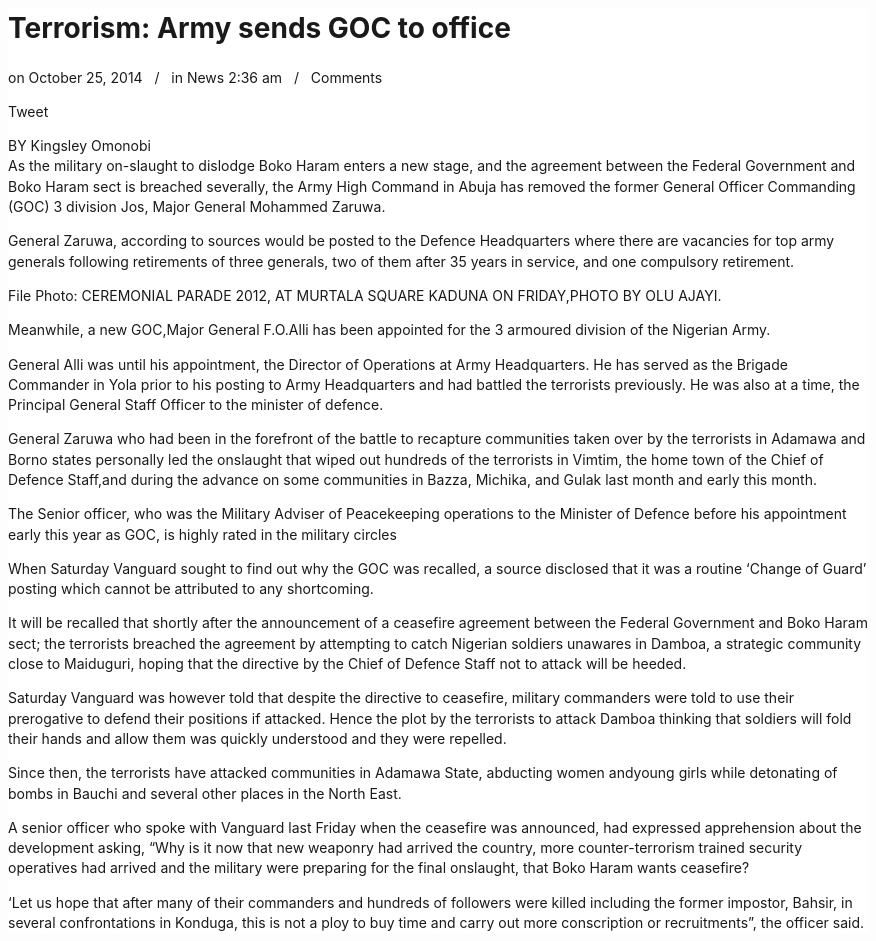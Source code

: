 


# Terrorism: Army sends GOC to office

on October 25, 2014   /   in News 2:36 am   /   Comments

Tweet

BY Kingsley Omonobi  
As the military on-slaught to dislodge Boko Haram enters a new stage, and the agreement between the Federal Government and Boko Haram sect is breached severally, the Army High Command in Abuja has removed the former General Officer Commanding \(GOC\) 3 division Jos, Major General Mohammed Zaruwa.

General Zaruwa, according to sources would be posted to the Defence Headquarters where there are vacancies for top army generals following retirements of three generals, two of them after 35 years in service, and one compulsory retirement.

File Photo: CEREMONIAL PARADE 2012, AT MURTALA SQUARE KADUNA ON FRIDAY,PHOTO BY OLU AJAYI.

Meanwhile, a new GOC,Major General F.O.Alli has been appointed for the 3 armoured division of the Nigerian Army.

General Alli was until his appointment, the Director of Operations at Army Headquarters. He has served as the Brigade Commander in Yola prior to his posting to Army Headquarters and had battled the terrorists previously. He was also at a time, the Principal General Staff Officer to the minister of defence.

General Zaruwa who had been in the forefront of the battle to recapture communities taken over by the terrorists in Adamawa and Borno states personally led the onslaught that wiped out hundreds of the terrorists in Vimtim, the home town of the Chief of Defence Staff,and during the advance on some communities in Bazza, Michika, and Gulak last month and early this month.

The Senior officer, who was the Military Adviser of Peacekeeping operations to the Minister of Defence before his appointment early this year as GOC, is highly rated in the military circles

When Saturday Vanguard sought to find out why the GOC was recalled, a source disclosed that it was a routine ‘Change of Guard’ posting which cannot be attributed to any shortcoming.

It will be recalled that shortly after the announcement of a ceasefire agreement between the Federal Government and Boko Haram sect; the terrorists breached the agreement by attempting to catch Nigerian soldiers unawares in Damboa, a strategic community close to Maiduguri, hoping that the directive by the Chief of Defence Staff not to attack will be heeded.

Saturday Vanguard was however told that despite the directive to ceasefire, military commanders were told to use their prerogative to defend their positions if attacked. Hence the plot by the terrorists to attack Damboa thinking that soldiers will fold their hands and allow them was quickly understood and they were repelled.

Since then, the terrorists have attacked communities in Adamawa State, abducting women andyoung girls while detonating of bombs in Bauchi and several other places in the North East.

A senior officer who spoke with Vanguard last Friday when the ceasefire was announced, had expressed apprehension about the development asking, “Why is it now that new weaponry had arrived the country, more counter-terrorism trained security operatives had arrived and the military were preparing for the final onslaught, that Boko Haram wants ceasefire?

‘Let us hope that after many of their commanders and hundreds of followers were killed including the former impostor, Bahsir, in several confrontations in Konduga, this is not a ploy to buy time and carry out more conscription or recruitments”, the officer said.
